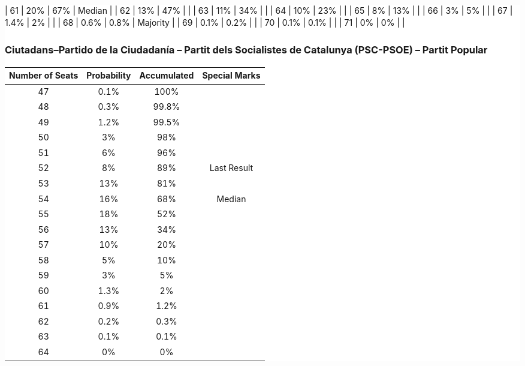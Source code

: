 | 61 | 20% | 67% | Median |
| 62 | 13% | 47% |  |
| 63 | 11% | 34% |  |
| 64 | 10% | 23% |  |
| 65 | 8% | 13% |  |
| 66 | 3% | 5% |  |
| 67 | 1.4% | 2% |  |
| 68 | 0.6% | 0.8% | Majority |
| 69 | 0.1% | 0.2% |  |
| 70 | 0.1% | 0.1% |  |
| 71 | 0% | 0% |  |

### Ciutadans–Partido de la Ciudadanía – Partit dels Socialistes de Catalunya (PSC-PSOE) – Partit Popular

| Number of Seats | Probability | Accumulated | Special Marks |
|:---------------:|:-----------:|:-----------:|:-------------:|
| 47 | 0.1% | 100% |  |
| 48 | 0.3% | 99.8% |  |
| 49 | 1.2% | 99.5% |  |
| 50 | 3% | 98% |  |
| 51 | 6% | 96% |  |
| 52 | 8% | 89% | Last Result |
| 53 | 13% | 81% |  |
| 54 | 16% | 68% | Median |
| 55 | 18% | 52% |  |
| 56 | 13% | 34% |  |
| 57 | 10% | 20% |  |
| 58 | 5% | 10% |  |
| 59 | 3% | 5% |  |
| 60 | 1.3% | 2% |  |
| 61 | 0.9% | 1.2% |  |
| 62 | 0.2% | 0.3% |  |
| 63 | 0.1% | 0.1% |  |
| 64 | 0% | 0% |  |
